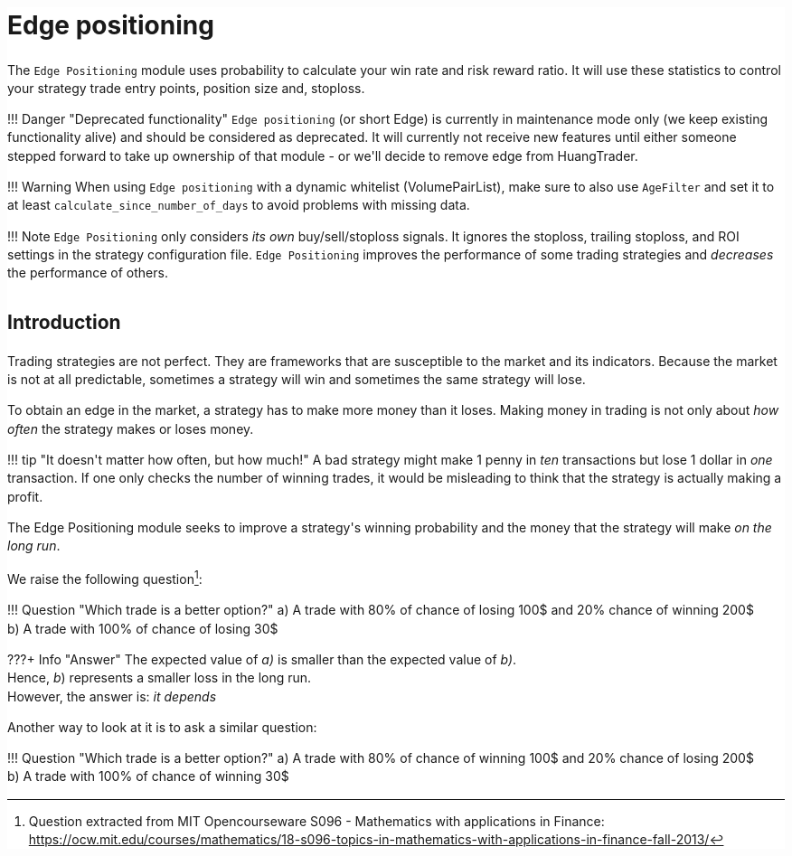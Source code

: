 # Edge positioning

The `Edge Positioning` module uses probability to calculate your win rate and risk reward ratio. It will use these statistics to control your strategy trade entry points, position size and, stoploss.

!!! Danger "Deprecated functionality"
    `Edge positioning` (or short Edge) is currently in maintenance mode only (we keep existing functionality alive) and should be considered as deprecated.
    It will currently not receive new features until either someone stepped forward to take up ownership of that module - or we'll decide to remove edge from HuangTrader.

!!! Warning
    When using `Edge positioning` with a dynamic whitelist (VolumePairList), make sure to also use `AgeFilter` and set it to at least `calculate_since_number_of_days` to avoid problems with missing data.

!!! Note
    `Edge Positioning` only considers *its own* buy/sell/stoploss signals. It ignores the stoploss, trailing stoploss, and ROI settings in the strategy configuration file.
    `Edge Positioning` improves the performance of some trading strategies and *decreases* the performance of others.


## Introduction

Trading strategies are not perfect. They are frameworks that are susceptible to the market and its indicators. Because the market is not at all predictable, sometimes a strategy will win and sometimes the same strategy will lose.

To obtain an edge in the market, a strategy has to make more money than it loses. Making money in trading is not only about *how often* the strategy makes or loses money.

!!! tip "It doesn't matter how often, but how much!"
    A bad strategy might make 1 penny in *ten* transactions but lose 1 dollar in *one* transaction. If one only checks the number of winning trades, it would be misleading to think that the strategy is actually making a profit.

The Edge Positioning module seeks to improve a strategy's winning probability and the money that the strategy will make *on the long run*. 

We raise the following question[^1]:

!!! Question "Which trade is a better option?"
    a) A trade with 80% of chance of losing 100\$ and 20% chance of winning 200\$<br/>
    b) A trade with 100% of chance of losing 30\$

???+ Info "Answer"
    The expected value of *a)* is smaller than the expected value of *b)*.<br/>
    Hence, *b*) represents a smaller loss in the long run.<br/>
    However, the answer is: *it depends*

Another way to look at it is to ask a similar question:

!!! Question "Which trade is a better option?"
    a) A trade with 80% of chance of winning 100\$ and 20% chance of losing 200\$<br/>
    b) A trade with 100% of chance of winning 30\$


[^1]: Question extracted from MIT Opencourseware S096 - Mathematics with applications in Finance: https://ocw.mit.edu/courses/mathematics/18-s096-topics-in-mathematics-with-applications-in-finance-fall-2013/